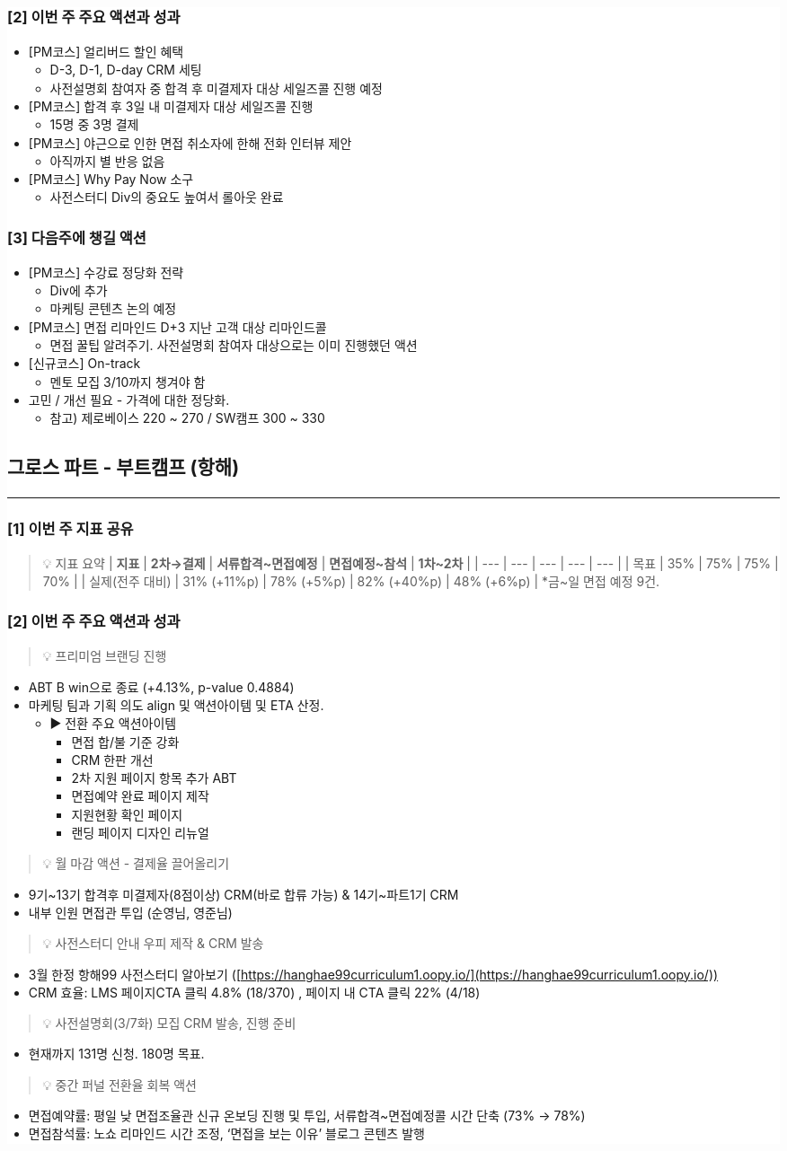 ### [2] 이번 주 주요 액션과 성과
- [PM코스] 얼리버드 할인 혜택
  - D-3, D-1, D-day CRM 세팅
  - 사전설명회 참여자 중 합격 후 미결제자 대상 세일즈콜 진행 예정
- [PM코스] 합격 후 3일 내 미결제자 대상 세일즈콜 진행
  - 15명 중 3명 결제
- [PM코스] 야근으로 인한 면접 취소자에 한해 전화 인터뷰 제안
  - 아직까지 별 반응 없음
- [PM코스] Why Pay Now 소구
  - 사전스터디 Div의 중요도 높여서 롤아웃 완료

### [3] 다음주에 챙길 액션
- [PM코스] 수강료 정당화 전략
  - Div에 추가
  - 마케팅 콘텐츠 논의 예정
- [PM코스] 면접 리마인드 D+3 지난 고객 대상 리마인드콜
  - 면접 꿀팁 알려주기. 사전설명회 참여자 대상으로는 이미 진행했던 액션
- [신규코스] On-track
  - 멘토 모집 3/10까지 챙겨야 함
- 고민 / 개선 필요 - 가격에 대한 정당화.
  - 참고) 제로베이스 220 ~ 270 / SW캠프 300 ~ 330

## 그로스 파트 - 부트캠프 (항해)

---

### [1] 이번 주 지표 공유
> 💡 지표 요약
| **지표** | **2차→결제** | **서류합격~면접예정** | **면접예정~참석** | **1차~2차** |
| --- | --- | --- | --- | --- |
| 목표 | 35% | 75% | 75% | 70% |
| 실제(전주 대비) | 31% (+11%p) | 78% (+5%p) | 82% (+40%p)  | 48% (+6%p) |
*금~일 면접 예정 9건.

### [2] 이번 주 주요 액션과 성과
> 💡 프리미엄 브랜딩 진행
- ABT B win으로 종료 (+4.13%, p-value 0.4884)
- 마케팅 팀과 기획 의도 align 및 액션아이템 및 ETA 산정.
  - ▶ 전환 주요 액션아이템
    - 면접 합/불 기준 강화
    - CRM 한판 개선
    - 2차 지원 페이지 항목 추가 ABT
    - 면접예약 완료 페이지 제작
    - 지원현황 확인 페이지
    - 랜딩 페이지 디자인 리뉴얼
> 💡 월 마감 액션 - 결제율 끌어올리기 
- 9기~13기 합격후 미결제자(8점이상) CRM(바로 합류 가능) & 14기~파트1기 CRM
- 내부 인원 면접관 투입 (순영님, 영준님)
> 💡 사전스터디 안내 우피 제작 & CRM 발송
- 3월 한정 항해99 사전스터디 알아보기 ([https://hanghae99curriculum1.oopy.io/](https://hanghae99curriculum1.oopy.io/))
- CRM 효율: LMS 페이지CTA 클릭 4.8% (18/370) , 페이지 내 CTA 클릭 22% (4/18)
> 💡 사전설명회(3/7화) 모집 CRM 발송, 진행 준비
- 현재까지 131명 신청. 180명 목표. 
> 💡 중간 퍼널 전환율 회복 액션
- 면접예약률: 평일 낮 면접조율관 신규 온보딩 진행 및 투입, 서류합격~면접예정콜 시간 단축 (73% → 78%)
- 면접참석률: 노쇼 리마인드 시간 조정, ‘면접을 보는 이유’ 블로그 콘텐츠 발행
